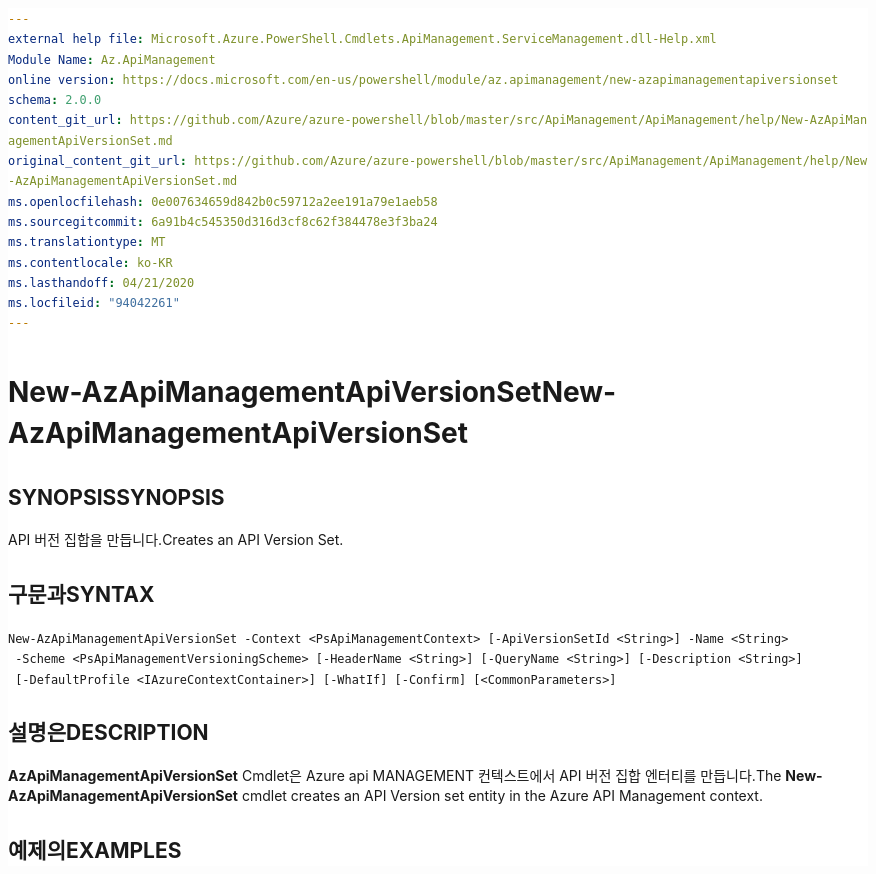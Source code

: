 ```yaml
---
external help file: Microsoft.Azure.PowerShell.Cmdlets.ApiManagement.ServiceManagement.dll-Help.xml
Module Name: Az.ApiManagement
online version: https://docs.microsoft.com/en-us/powershell/module/az.apimanagement/new-azapimanagementapiversionset
schema: 2.0.0
content_git_url: https://github.com/Azure/azure-powershell/blob/master/src/ApiManagement/ApiManagement/help/New-AzApiManagementApiVersionSet.md
original_content_git_url: https://github.com/Azure/azure-powershell/blob/master/src/ApiManagement/ApiManagement/help/New-AzApiManagementApiVersionSet.md
ms.openlocfilehash: 0e007634659d842b0c59712a2ee191a79e1aeb58
ms.sourcegitcommit: 6a91b4c545350d316d3cf8c62f384478e3f3ba24
ms.translationtype: MT
ms.contentlocale: ko-KR
ms.lasthandoff: 04/21/2020
ms.locfileid: "94042261"
---
```

# <span data-ttu-id="c055d-101">New-AzApiManagementApiVersionSet</span><span class="sxs-lookup"><span data-stu-id="c055d-101">New-AzApiManagementApiVersionSet</span></span>

## <span data-ttu-id="c055d-102">SYNOPSIS</span><span class="sxs-lookup"><span data-stu-id="c055d-102">SYNOPSIS</span></span>
<span data-ttu-id="c055d-103">API 버전 집합을 만듭니다.</span><span class="sxs-lookup"><span data-stu-id="c055d-103">Creates an API Version Set.</span></span>

## <span data-ttu-id="c055d-104">구문과</span><span class="sxs-lookup"><span data-stu-id="c055d-104">SYNTAX</span></span>

```
New-AzApiManagementApiVersionSet -Context <PsApiManagementContext> [-ApiVersionSetId <String>] -Name <String>
 -Scheme <PsApiManagementVersioningScheme> [-HeaderName <String>] [-QueryName <String>] [-Description <String>]
 [-DefaultProfile <IAzureContextContainer>] [-WhatIf] [-Confirm] [<CommonParameters>]
```

## <span data-ttu-id="c055d-105">설명은</span><span class="sxs-lookup"><span data-stu-id="c055d-105">DESCRIPTION</span></span>
<span data-ttu-id="c055d-106">**AzApiManagementApiVersionSet** Cmdlet은 Azure api MANAGEMENT 컨텍스트에서 API 버전 집합 엔터티를 만듭니다.</span><span class="sxs-lookup"><span data-stu-id="c055d-106">The **New-AzApiManagementApiVersionSet** cmdlet creates an API Version set entity in the Azure API Management context.</span></span>

## <span data-ttu-id="c055d-107">예제의</span><span class="sxs-lookup"><span data-stu-id="c055d-107">EXAMPLES</span></span>

